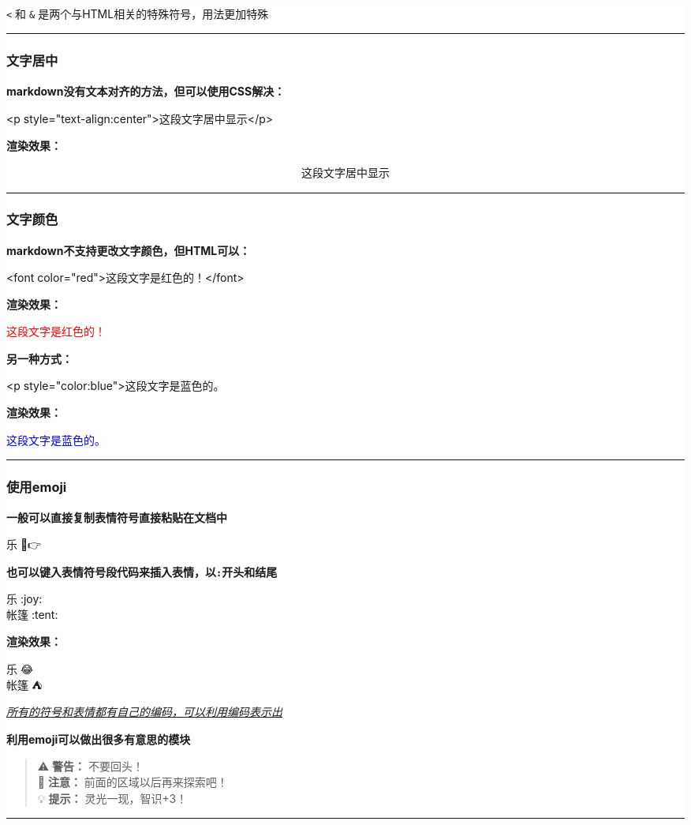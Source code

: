 `<` 和 `&` 是两个与HTML相关的特殊符号，用法更加特殊  

---

### 文字居中  

**markdown没有文本对齐的方法，但可以使用CSS解决：**  

\<p style="text-align:center">这段文字居中显示\</p>  

**渲染效果：**  

<p style="text-align:center">这段文字居中显示</p>  

---

### 文字颜色

**markdown不支持更改文字颜色，但HTML可以：**  

\<font color="red">这段文字是红色的！\</font>  

**渲染效果：**  

<font color="red">这段文字是红色的！</font>  

**另一种方式：**  

\<p style="color:blue">这段文字是蓝色的。</p>  

**渲染效果：**  

<p style="color:blue">这段文字是蓝色的。</p>  

---

### 使用emoji

**一般可以直接复制表情符号直接粘贴在文档中**  

乐 🤣👉  

**也可以键入表情符号段代码来插入表情，以`:`开头和结尾**  

乐 \:joy\:  
帐篷 \:tent\:

**渲染效果：**  

乐 :joy:  
帐篷 :tent:  

<u>*所有的符号和表情都有自己的编码，可以利用编码表示出*</u>  

**利用emoji可以做出很多有意思的模块**  

> :warning: **警告：** 不要回头！  
> :memo: **注意：** 前面的区域以后再来探索吧！  
> :bulb: **提示：**  灵光一现，智识+3！  

---
